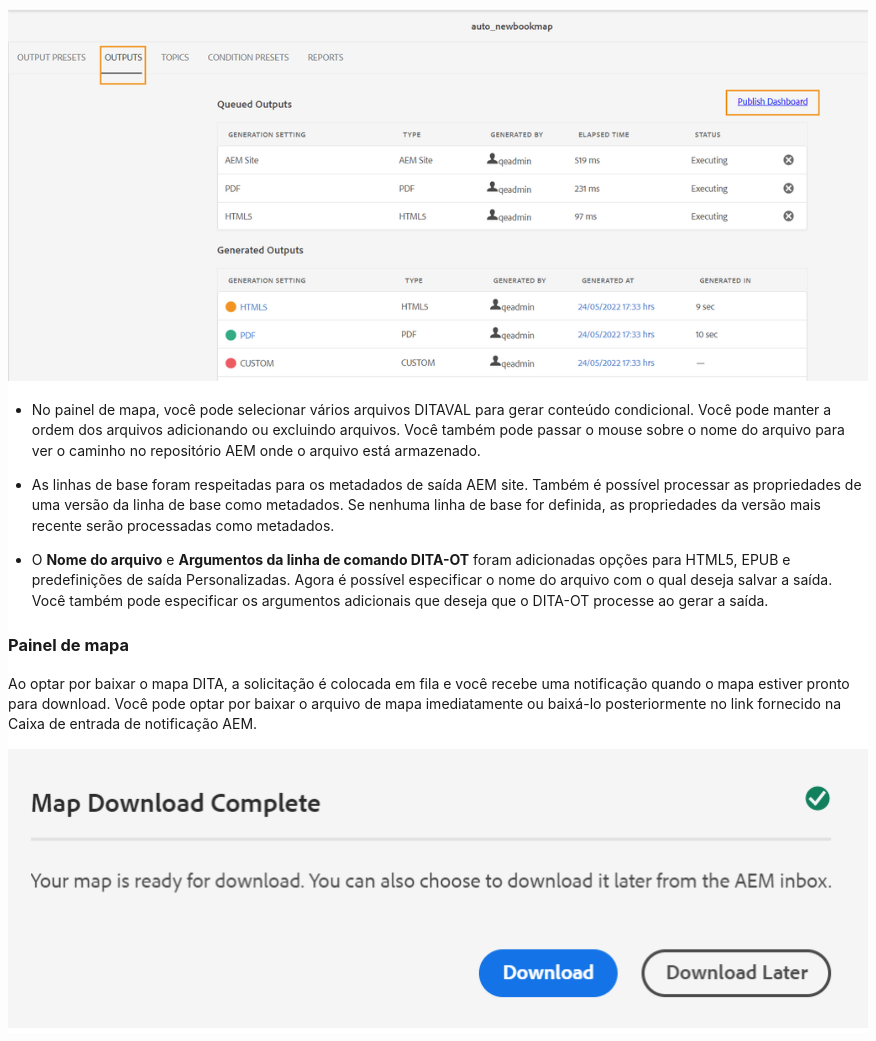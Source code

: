 ![saídas em fila](assets/queued-output.png)

* No painel de mapa, você pode selecionar vários arquivos DITAVAL para gerar conteúdo condicional. Você pode manter a ordem dos arquivos adicionando ou excluindo arquivos. Você também pode passar o mouse sobre o nome do arquivo para ver o caminho no repositório AEM onde o arquivo está armazenado.

* As linhas de base foram respeitadas para os metadados de saída AEM site. Também é possível processar as propriedades de uma versão da linha de base como metadados. Se nenhuma linha de base for definida, as propriedades da versão mais recente serão processadas como metadados.

* O **Nome do arquivo** e **Argumentos da linha de comando DITA-OT** foram adicionadas opções para HTML5, EPUB e predefinições de saída Personalizadas. Agora é possível especificar o nome do arquivo com o qual deseja salvar a saída. Você também pode especificar os argumentos adicionais que deseja que o DITA-OT processe ao gerar a saída.

### Painel de mapa

Ao optar por baixar o mapa DITA, a solicitação é colocada em fila e você recebe uma notificação quando o mapa estiver pronto para download. Você pode optar por baixar o arquivo de mapa imediatamente ou baixá-lo posteriormente no link fornecido na Caixa de entrada de notificação AEM.

![Download do mapa](assets/download-map-prompt.png)
